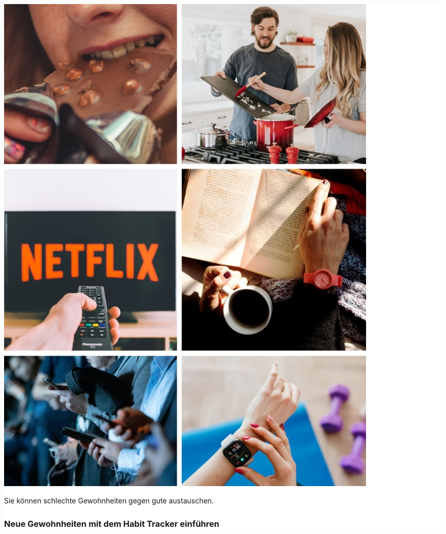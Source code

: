 ![Viele schlechte Gewohnheiten kann man sich abgewöhnen und in neue gute Gewohnheiten umwandeln.](Design-ohne-Titel-e1701347470819-711x946.jpg)

Sie können schlechte Gewohnheiten gegen gute austauschen.

### Neue Gewohnheiten mit dem Habit Tracker einführen
